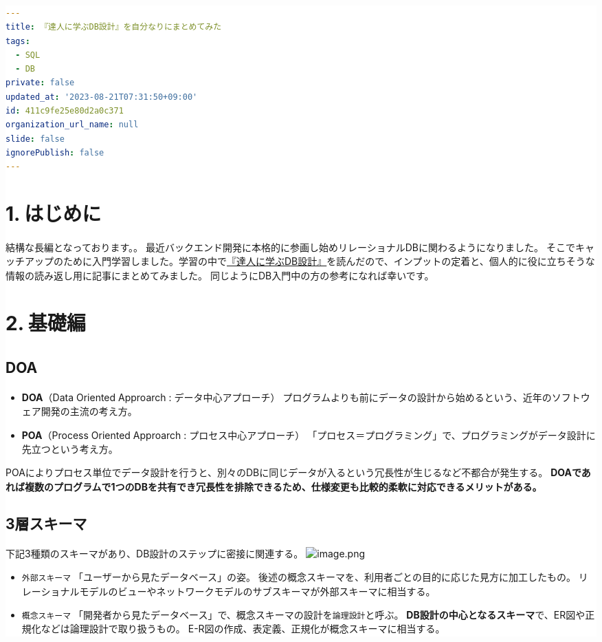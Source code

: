 ```yaml
---
title: 『達人に学ぶDB設計』を自分なりにまとめてみた
tags:
  - SQL
  - DB
private: false
updated_at: '2023-08-21T07:31:50+09:00'
id: 411c9fe25e80d2a0c371
organization_url_name: null
slide: false
ignorePublish: false
---
```

# 1. はじめに
結構な長編となっております。。
最近バックエンド開発に本格的に参画し始めリレーショナルDBに関わるようになりました。
そこでキャッチアップのために入門学習しました。学習の中で[『達人に学ぶDB設計』](https://www.amazon.co.jp/%E9%81%94%E4%BA%BA%E3%81%AB%E5%AD%A6%E3%81%B6DB%E8%A8%AD%E8%A8%88-%E5%BE%B9%E5%BA%95%E6%8C%87%E5%8D%97%E6%9B%B8-%E5%88%9D%E7%B4%9A%E8%80%85%E3%81%A7%E7%B5%82%E3%82%8F%E3%82%8A%E3%81%9F%E3%81%8F%E3%81%AA%E3%81%84%E3%81%82%E3%81%AA%E3%81%9F%E3%81%B8-%E3%83%9F%E3%83%83%E3%82%AF/dp/4798124702)を読んだので、インプットの定着と、個人的に役に立ちそうな情報の読み返し用に記事にまとめてみました。
同じようにDB入門中の方の参考になれば幸いです。

# 2. 基礎編
## DOA
- **DOA**（Data Oriented Approarch : データ中心アプローチ）
プログラムよりも前にデータの設計から始めるという、近年のソフトウェア開発の主流の考え方。

- **POA**（Process Oriented Approarch : プロセス中心アプローチ）
「プロセス＝プログラミング」で、プログラミングがデータ設計に先立つという考え方。

POAによりプロセス単位でデータ設計を行うと、別々のDBに同じデータが入るという冗長性が生じるなど不都合が発生する。
**DOAであれば複数のプログラムで1つのDBを共有でき冗長性を排除できるため、仕様変更も比較的柔軟に対応できるメリットがある。**

## 3層スキーマ
下記3種類のスキーマがあり、DB設計のステップに密接に関連する。
![image.png](https://qiita-image-store.s3.ap-northeast-1.amazonaws.com/0/577028/7e05b90f-7762-2cf9-aeb7-8cdd79774e34.png)

- ``外部スキーマ``
「ユーザーから見たデータベース」の姿。
後述の概念スキーマを、利用者ごとの目的に応じた見方に加工したもの。
リレーショナルモデルのビューやネットワークモデルのサブスキーマが外部スキーマに相当する。

- ``概念スキーマ``
「開発者から見たデータベース」で、概念スキーマの設計を``論理設計``と呼ぶ。
**DB設計の中心となるスキーマ**で、ER図や正規化などは論理設計で取り扱うもの。
E-R図の作成、表定義、正規化が概念スキーマに相当する。
